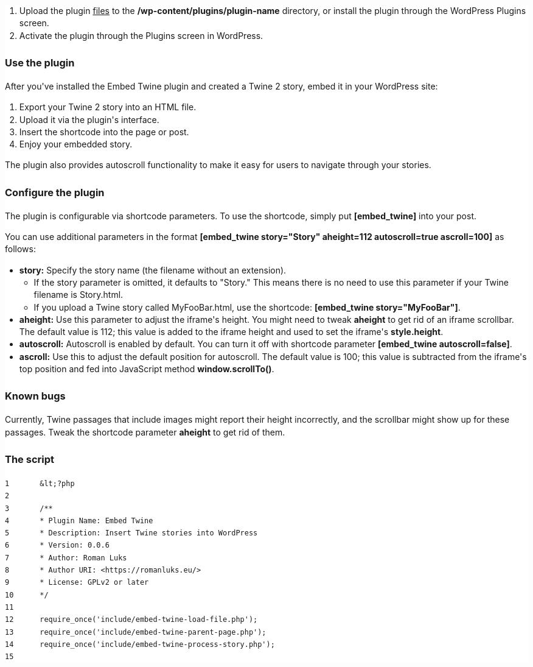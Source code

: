   1. Upload the plugin [files][14] to the **/wp-content/plugins/plugin-name** directory, or install the plugin through the WordPress Plugins screen.
  2. Activate the plugin through the Plugins screen in WordPress.



### Use the plugin

After you've installed the Embed Twine plugin and created a Twine 2 story, embed it in your WordPress site:

  1. Export your Twine 2 story into an HTML file.
  2. Upload it via the plugin's interface.
  3. Insert the shortcode into the page or post.
  4. Enjoy your embedded story.



The plugin also provides autoscroll functionality to make it easy for users to navigate through your stories.

### Configure the plugin

The plugin is configurable via shortcode parameters. To use the shortcode, simply put **[embed_twine]** into your post.

You can use additional parameters in the format **[embed_twine story="Story" aheight=112 autoscroll=true ascroll=100]** as follows:

  * **story:** Specify the story name (the filename without an extension).
    * If the story parameter is omitted, it defaults to "Story." This means there is no need to use this parameter if your Twine filename is Story.html.
    * If you upload a Twine story called MyFooBar.html, use the shortcode: **[embed_twine story="MyFooBar"]**.
  * **aheight:** Use this parameter to adjust the iframe's height. You might need to tweak **aheight** to get rid of an iframe scrollbar. The default value is 112; this value is added to the iframe height and used to set the iframe's **style.height**.
  * **autoscroll:** Autoscroll is enabled by default. You can turn it off with shortcode parameter **[embed_twine autoscroll=false]**.
  * **ascroll:** Use this to adjust the default position for autoscroll. The default value is 100; this value is subtracted from the iframe's top position and fed into JavaScript method **window.scrollTo()**.



### Known bugs

Currently, Twine passages that include images might report their height incorrectly, and the scrollbar might show up for these passages. Tweak the shortcode parameter **aheight** to get rid of them.

### The script


```
1       &lt;?php
2      
3       /**
4       * Plugin Name: Embed Twine
5       * Description: Insert Twine stories into WordPress
6       * Version: 0.0.6
7       * Author: Roman Luks
8       * Author URI: <https://romanluks.eu/>
9       * License: GPLv2 or later
10      */
11     
12      require_once('include/embed-twine-load-file.php');
13      require_once('include/embed-twine-parent-page.php');
14      require_once('include/embed-twine-process-story.php');
15     
```

[#]: collector: (lujun9972)
[#]: translator: ( )
[#]: reviewer: ( )
[#]: publisher: ( )
[#]: url: ( )
[#]: subject: (How to embed Twine stories in WordPress)
[#]: via: (https://opensource.com/article/20/2/embed-twine-wordpress)
[#]: author: (Roman Lukš https://opensource.com/users/romanluks)
[a]: https://opensource.com/users/romanluks
[b]: https://github.com/lujun9972
[1]: https://opensource.com/sites/default/files/styles/image-full-size/public/lead-images/coffee_tea_laptop_computer_work_desk.png?itok=D5yMx_Dr (Person drinking a hat drink at the computer)
[2]: https://romanluks.eu/
[3]: https://twinery.org/
[4]: https://opensource.com/article/18/7/twine-vs-renpy-interactive-fiction
[5]: https://opensource.com/article/18/2/twine-gaming
[6]: https://romanluks.eu/blog/how-to-embed-twine-on-your-wordpress-website/
[7]: https://romanluks.eu/blog/how-to-embed-twine-on-your-wordpress-website-with-responsive-iframe-and-autoscroll/
[8]: https://www.reddit.com/r/twinegames/comments/dtln4z/how_to_embed_twine_on_your_wordpress_website_with/
[9]: https://en.wikipedia.org/wiki/XAMPP
[10]: https://www.sourcetreeapp.com/
[11]: https://notepad-plus-plus.org/
[12]: https://atom.io/
[13]: https://wordpress.org/plugins/embed-twine/
[14]: https://plugins.trac.wordpress.org/browser/embed-twine/
[15]: http://www.php.net/array
[16]: https://romanluks.eu/blog/embed-twine-wordpress-plugin/